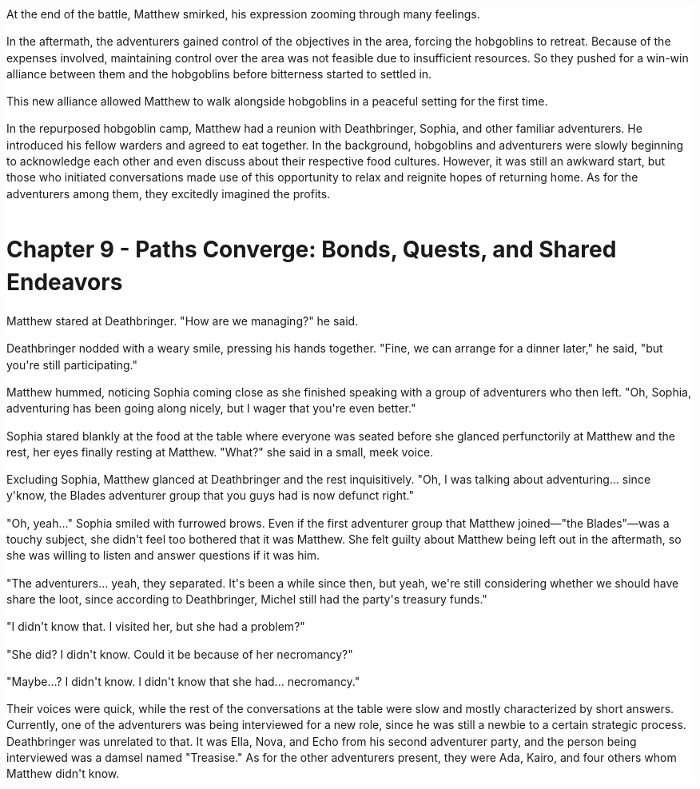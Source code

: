 At the end of the battle, Matthew smirked, his expression zooming through many feelings.

In the aftermath, the adventurers gained control of the objectives in the area, forcing the hobgoblins to retreat. Because of the expenses involved, maintaining control over the area was not feasible due to insufficient resources. So they pushed for a win-win alliance between them and the hobgoblins before bitterness started to settled in.

This new alliance allowed Matthew to walk alongside hobgoblins in a peaceful setting for the first time.

In the repurposed hobgoblin camp, Matthew had a reunion with Deathbringer, Sophia, and other familiar adventurers. He introduced his fellow warders and agreed to eat together. In the background, hobgoblins and adventurers were slowly beginning to acknowledge each other and even discuss about their respective food cultures. However, it was still an awkward start, but those who initiated conversations made use of this opportunity to relax and reignite hopes of returning home. As for the adventurers among them, they excitedly imagined the profits.

# Chapter 9 - Paths Converge: Bonds, Quests, and Shared Endeavors

Matthew stared at Deathbringer. "How are we managing?" he said.

Deathbringer nodded with a weary smile, pressing his hands together. "Fine, we can arrange for a dinner later," he said, "but you're still participating."

Matthew hummed, noticing Sophia coming close as she finished speaking with a group of adventurers who then left. "Oh, Sophia, adventuring has been going along nicely, but I wager that you're even better."

Sophia stared blankly at the food at the table where everyone was seated before she glanced perfunctorily at Matthew and the rest, her eyes finally resting at Matthew. "What?" she said in a small, meek voice.

Excluding Sophia, Matthew glanced at Deathbringer and the rest inquisitively. "Oh, I was talking about adventuring... since y'know, the Blades adventurer group that you guys had is now defunct right."

"Oh, yeah..." Sophia smiled with furrowed brows. Even if the first adventurer group that Matthew joined—"the Blades"—was a touchy subject, she didn't feel too bothered that it was Matthew. She felt guilty about Matthew being left out in the aftermath, so she was willing to listen and answer questions if it was him.

"The adventurers... yeah, they separated. It's been a while since then, but yeah, we're still considering whether we should have share the loot, since according to Deathbringer, Michel still had the party's treasury funds."

"I didn't know that. I visited her, but she had a problem?"

"She did? I didn't know. Could it be because of her necromancy?"

"Maybe...? I didn't know. I didn't know that she had... necromancy."

Their voices were quick, while the rest of the conversations at the table were slow and mostly characterized by short answers. Currently, one of the adventurers was being interviewed for a new role, since he was still a newbie to a certain strategic process. Deathbringer was unrelated to that. It was Ella, Nova, and Echo from his second adventurer party, and the person being interviewed was a damsel named "Treasise." As for the other adventurers present, they were Ada, Kairo, and four others whom Matthew didn't know.
